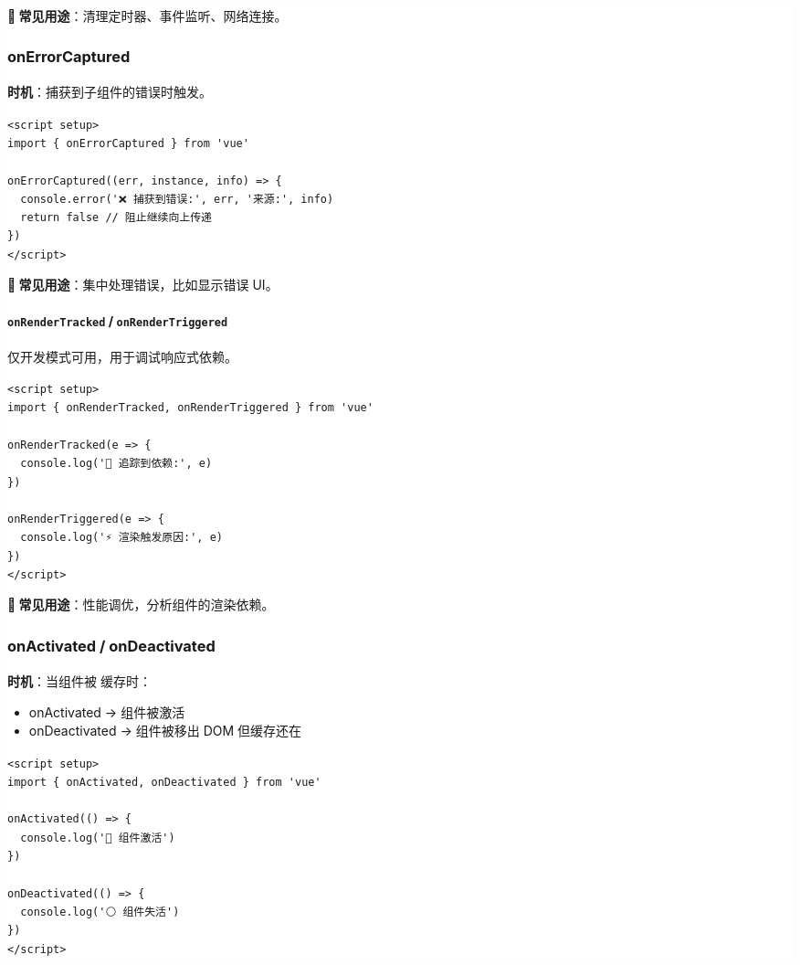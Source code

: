 **📌 常见用途**：清理定时器、事件监听、网络连接。

### onErrorCaptured ###

**时机**：捕获到子组件的错误时触发。

```vue
<script setup>
import { onErrorCaptured } from 'vue'

onErrorCaptured((err, instance, info) => {
  console.error('❌ 捕获到错误:', err, '来源:', info)
  return false // 阻止继续向上传递
})
</script>
```

**📌 常见用途**：集中处理错误，比如显示错误 UI。

#### `onRenderTracked` / `onRenderTriggered` ###

仅开发模式可用，用于调试响应式依赖。

```vue
<script setup>
import { onRenderTracked, onRenderTriggered } from 'vue'

onRenderTracked(e => {
  console.log('👀 追踪到依赖:', e)
})

onRenderTriggered(e => {
  console.log('⚡ 渲染触发原因:', e)
})
</script>
```

**📌 常见用途**：性能调优，分析组件的渲染依赖。

### onActivated / onDeactivated ###

**时机**：当组件被  缓存时：

- onActivated → 组件被激活
- onDeactivated → 组件被移出 DOM 但缓存还在

```vue
<script setup>
import { onActivated, onDeactivated } from 'vue'

onActivated(() => {
  console.log('🔵 组件激活')
})

onDeactivated(() => {
  console.log('⚪ 组件失活')
})
</script>
```
